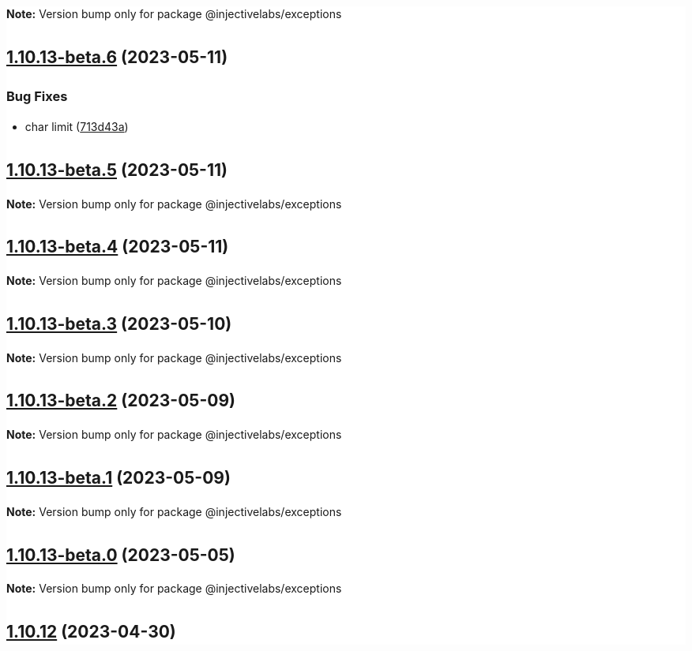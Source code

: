 **Note:** Version bump only for package @injectivelabs/exceptions

## [1.10.13-beta.6](https://github.com/InjectiveLabs/injective-ts/compare/@injectivelabs/exceptions@1.10.13-beta.5...@injectivelabs/exceptions@1.10.13-beta.6) (2023-05-11)

### Bug Fixes

- char limit ([713d43a](https://github.com/InjectiveLabs/injective-ts/commit/713d43aaa5ba8c915b5cfb5ef016569577a86b48))

## [1.10.13-beta.5](https://github.com/InjectiveLabs/injective-ts/compare/@injectivelabs/exceptions@1.10.13-beta.4...@injectivelabs/exceptions@1.10.13-beta.5) (2023-05-11)

**Note:** Version bump only for package @injectivelabs/exceptions

## [1.10.13-beta.4](https://github.com/InjectiveLabs/injective-ts/compare/@injectivelabs/exceptions@1.10.13-beta.3...@injectivelabs/exceptions@1.10.13-beta.4) (2023-05-11)

**Note:** Version bump only for package @injectivelabs/exceptions

## [1.10.13-beta.3](https://github.com/InjectiveLabs/injective-ts/compare/@injectivelabs/exceptions@1.10.13-beta.2...@injectivelabs/exceptions@1.10.13-beta.3) (2023-05-10)

**Note:** Version bump only for package @injectivelabs/exceptions

## [1.10.13-beta.2](https://github.com/InjectiveLabs/injective-ts/compare/@injectivelabs/exceptions@1.10.13-beta.1...@injectivelabs/exceptions@1.10.13-beta.2) (2023-05-09)

**Note:** Version bump only for package @injectivelabs/exceptions

## [1.10.13-beta.1](https://github.com/InjectiveLabs/injective-ts/compare/@injectivelabs/exceptions@1.10.13-beta.0...@injectivelabs/exceptions@1.10.13-beta.1) (2023-05-09)

**Note:** Version bump only for package @injectivelabs/exceptions

## [1.10.13-beta.0](https://github.com/InjectiveLabs/injective-ts/compare/@injectivelabs/exceptions@1.10.12...@injectivelabs/exceptions@1.10.13-beta.0) (2023-05-05)

**Note:** Version bump only for package @injectivelabs/exceptions

## [1.10.12](https://github.com/InjectiveLabs/injective-ts/compare/@injectivelabs/exceptions@1.10.11...@injectivelabs/exceptions@1.10.12) (2023-04-30)

